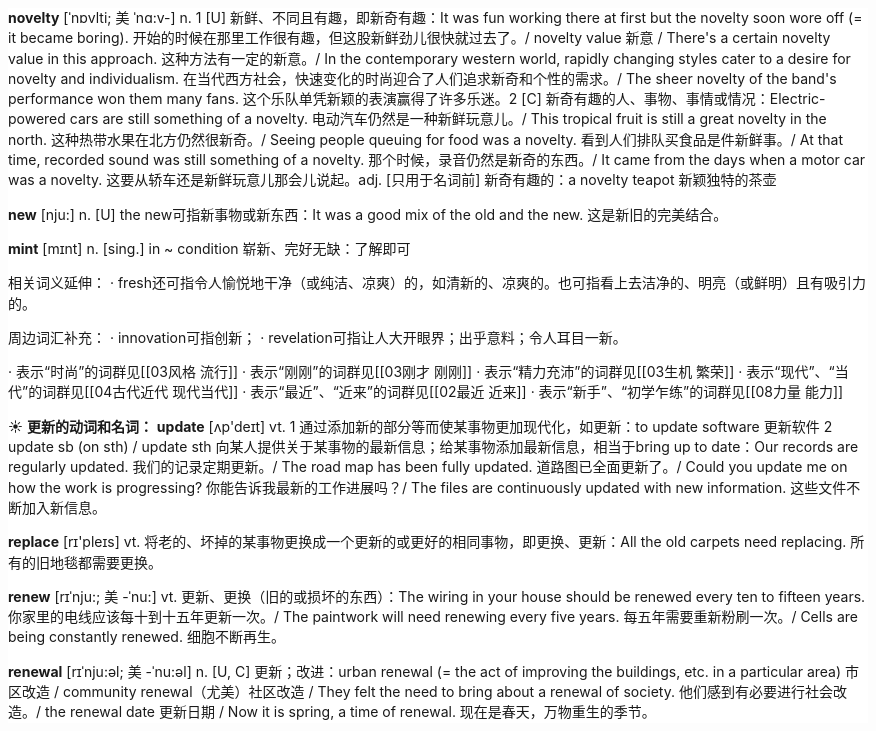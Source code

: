 <span class="vocabulary">**novelty**</span> [ˈnɒvlti; 美 ˈnɑ:v-]
<span class="definition">n. 1 [U] 新鲜、不同且有趣，即新奇有趣：</span>It was fun working there at first but the novelty soon wore off (= it became boring). 开始的时候在那里工作很有趣，但这股新鲜劲儿很快就过去了。/ novelty value 新意 / There's a certain novelty value in this approach. 这种方法有一定的新意。/ In the contemporary western world, rapidly changing styles cater to a desire for novelty and individualism. 在当代西方社会，快速变化的时尚迎合了人们追求新奇和个性的需求。/ The sheer novelty of the band's performance won them many fans. 这个乐队单凭新颖的表演赢得了许多乐迷。<span class="definition">2 [C] 新奇有趣的人、事物、事情或情况：</span>Electric-powered cars are still something of a novelty. 电动汽车仍然是一种新鲜玩意儿。/ This tropical fruit is still a great novelty in the north. 这种热带水果在北方仍然很新奇。/ Seeing people queuing for food was a novelty. 看到人们排队买食品是件新鲜事。/ At that time, recorded sound was still something of a novelty. 那个时候，录音仍然是新奇的东西。/ It came from the days when a motor car was a novelty. 这要从轿车还是新鲜玩意儿那会儿说起。<span class="definition">adj. [只用于名词前] 新奇有趣的：</span>a novelty teapot 新颖独特的茶壶

<span class="vocabulary">**new**</span> [nju:] 
<span class="definition">n. [U] the new可指新事物或新东西：</span>It was a good mix of the old and the new. 这是新旧的完美结合。
           
<span class="vocabulary">**mint**</span> [mɪnt]
<span class="definition">n. [sing.] in ~ condition 崭新、完好无缺：</span>了解即可

相关词义延伸：
· fresh还可指令人愉悦地干净（或纯洁、凉爽）的，如清新的、凉爽的。也可指看上去洁净的、明亮（或鲜明）且有吸引力的。

周边词汇补充：
· innovation可指创新；
· revelation可指让人大开眼界；出乎意料；令人耳目一新。

· 表示“时尚”的词群见[[03风格 流行]]
· 表示“刚刚”的词群见[[03刚才 刚刚]]
· 表示“精力充沛”的词群见[[03生机 繁荣]]
· 表示“现代”、“当代”的词群见[[04古代近代 现代当代]]
· 表示“最近”、“近来”的词群见[[02最近 近来]]
· 表示“新手”、“初学乍练”的词群见[[08力量 能力]]

☀ <span class="category">**更新的动词和名词：**</span>
<span class="vocabulary">**update**</span> [ʌp'deɪt] 
<span class="definition">vt. 1 通过添加新的部分等而使某事物更加现代化，如更新：</span>to update software 更新软件 <span class="definition">2 update sb (on sth) / update sth 向某人提供关于某事物的最新信息；给某事物添加最新信息，相当于bring up to date：</span>Our records are regularly updated. 我们的记录定期更新。/ The road map has been fully updated. 道路图已全面更新了。/ Could you update me on how the work is progressing? 你能告诉我最新的工作进展吗？/ The files are continuously updated with new information. 这些文件不断加入新信息。

<span class="vocabulary">**replace**</span> [rɪ'pleɪs] 
<span class="definition">vt. 将老的、坏掉的某事物更换成一个更新的或更好的相同事物，即更换、更新：</span>All the old carpets need replacing. 所有的旧地毯都需要更换。
           
<span class="vocabulary">**renew**</span> [rɪˈnju:; 美 -ˈnu:]
<span class="definition">vt. 更新、更换（旧的或损坏的东西）：</span>The wiring in your house should be renewed every ten to fifteen years. 你家里的电线应该每十到十五年更新一次。/ The paintwork will need renewing every five years. 每五年需要重新粉刷一次。/ Cells are being constantly renewed. 细胞不断再生。
           
<span class="vocabulary">**renewal**</span> [rɪˈnju:əl; 美 -ˈnu:əl]
<span class="definition">n. [U, C] 更新；改进：</span>urban renewal (= the act of improving the buildings, etc. in a particular area) 市区改造 / community renewal（尤美）社区改造 / They felt the need to bring about a renewal of society. 他们感到有必要进行社会改造。/ the renewal date 更新日期 / Now it is spring, a time of renewal. 现在是春天，万物重生的季节。
 